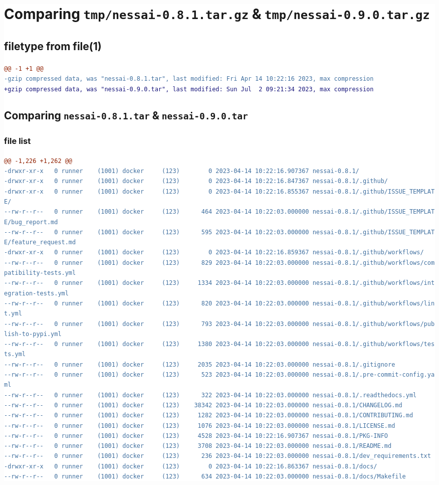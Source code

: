 # Comparing `tmp/nessai-0.8.1.tar.gz` & `tmp/nessai-0.9.0.tar.gz`

## filetype from file(1)

```diff
@@ -1 +1 @@
-gzip compressed data, was "nessai-0.8.1.tar", last modified: Fri Apr 14 10:22:16 2023, max compression
+gzip compressed data, was "nessai-0.9.0.tar", last modified: Sun Jul  2 09:21:34 2023, max compression
```

## Comparing `nessai-0.8.1.tar` & `nessai-0.9.0.tar`

### file list

```diff
@@ -1,226 +1,262 @@
-drwxr-xr-x   0 runner    (1001) docker     (123)        0 2023-04-14 10:22:16.907367 nessai-0.8.1/
-drwxr-xr-x   0 runner    (1001) docker     (123)        0 2023-04-14 10:22:16.847367 nessai-0.8.1/.github/
-drwxr-xr-x   0 runner    (1001) docker     (123)        0 2023-04-14 10:22:16.855367 nessai-0.8.1/.github/ISSUE_TEMPLATE/
--rw-r--r--   0 runner    (1001) docker     (123)      464 2023-04-14 10:22:03.000000 nessai-0.8.1/.github/ISSUE_TEMPLATE/bug_report.md
--rw-r--r--   0 runner    (1001) docker     (123)      595 2023-04-14 10:22:03.000000 nessai-0.8.1/.github/ISSUE_TEMPLATE/feature_request.md
-drwxr-xr-x   0 runner    (1001) docker     (123)        0 2023-04-14 10:22:16.859367 nessai-0.8.1/.github/workflows/
--rw-r--r--   0 runner    (1001) docker     (123)      829 2023-04-14 10:22:03.000000 nessai-0.8.1/.github/workflows/compatibility-tests.yml
--rw-r--r--   0 runner    (1001) docker     (123)     1334 2023-04-14 10:22:03.000000 nessai-0.8.1/.github/workflows/integration-tests.yml
--rw-r--r--   0 runner    (1001) docker     (123)      820 2023-04-14 10:22:03.000000 nessai-0.8.1/.github/workflows/lint.yml
--rw-r--r--   0 runner    (1001) docker     (123)      793 2023-04-14 10:22:03.000000 nessai-0.8.1/.github/workflows/publish-to-pypi.yml
--rw-r--r--   0 runner    (1001) docker     (123)     1380 2023-04-14 10:22:03.000000 nessai-0.8.1/.github/workflows/tests.yml
--rw-r--r--   0 runner    (1001) docker     (123)     2035 2023-04-14 10:22:03.000000 nessai-0.8.1/.gitignore
--rw-r--r--   0 runner    (1001) docker     (123)      523 2023-04-14 10:22:03.000000 nessai-0.8.1/.pre-commit-config.yaml
--rw-r--r--   0 runner    (1001) docker     (123)      322 2023-04-14 10:22:03.000000 nessai-0.8.1/.readthedocs.yml
--rw-r--r--   0 runner    (1001) docker     (123)    38342 2023-04-14 10:22:03.000000 nessai-0.8.1/CHANGELOG.md
--rw-r--r--   0 runner    (1001) docker     (123)     1282 2023-04-14 10:22:03.000000 nessai-0.8.1/CONTRIBUTING.md
--rw-r--r--   0 runner    (1001) docker     (123)     1076 2023-04-14 10:22:03.000000 nessai-0.8.1/LICENSE.md
--rw-r--r--   0 runner    (1001) docker     (123)     4528 2023-04-14 10:22:16.907367 nessai-0.8.1/PKG-INFO
--rw-r--r--   0 runner    (1001) docker     (123)     3708 2023-04-14 10:22:03.000000 nessai-0.8.1/README.md
--rw-r--r--   0 runner    (1001) docker     (123)      236 2023-04-14 10:22:03.000000 nessai-0.8.1/dev_requirements.txt
-drwxr-xr-x   0 runner    (1001) docker     (123)        0 2023-04-14 10:22:16.863367 nessai-0.8.1/docs/
--rw-r--r--   0 runner    (1001) docker     (123)      634 2023-04-14 10:22:03.000000 nessai-0.8.1/docs/Makefile
```
